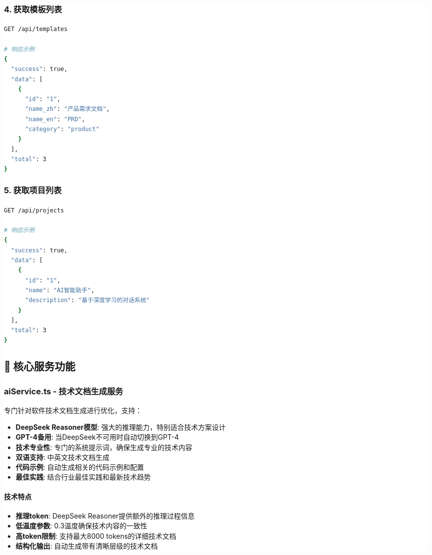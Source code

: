 ### 4. 获取模板列表
```bash
GET /api/templates

# 响应示例
{
  "success": true,
  "data": [
    {
      "id": "1",
      "name_zh": "产品需求文档",
      "name_en": "PRD",
      "category": "product"
    }
  ],
  "total": 3
}
```

### 5. 获取项目列表
```bash
GET /api/projects

# 响应示例
{
  "success": true,
  "data": [
    {
      "id": "1",
      "name": "AI智能助手",
      "description": "基于深度学习的对话系统"
    }
  ],
  "total": 3
}
```

## 🔬 核心服务功能

### aiService.ts - 技术文档生成服务

专门针对软件技术文档生成进行优化，支持：

- **DeepSeek Reasoner模型**: 强大的推理能力，特别适合技术方案设计
- **GPT-4备用**: 当DeepSeek不可用时自动切换到GPT-4
- **技术专业性**: 专门的系统提示词，确保生成专业的技术内容
- **双语支持**: 中英文技术文档生成
- **代码示例**: 自动生成相关的代码示例和配置
- **最佳实践**: 结合行业最佳实践和最新技术趋势

#### 技术特点
- **推理token**: DeepSeek Reasoner提供额外的推理过程信息
- **低温度参数**: 0.3温度确保技术内容的一致性
- **高token限制**: 支持最大8000 tokens的详细技术文档
- **结构化输出**: 自动生成带有清晰层级的技术文档
